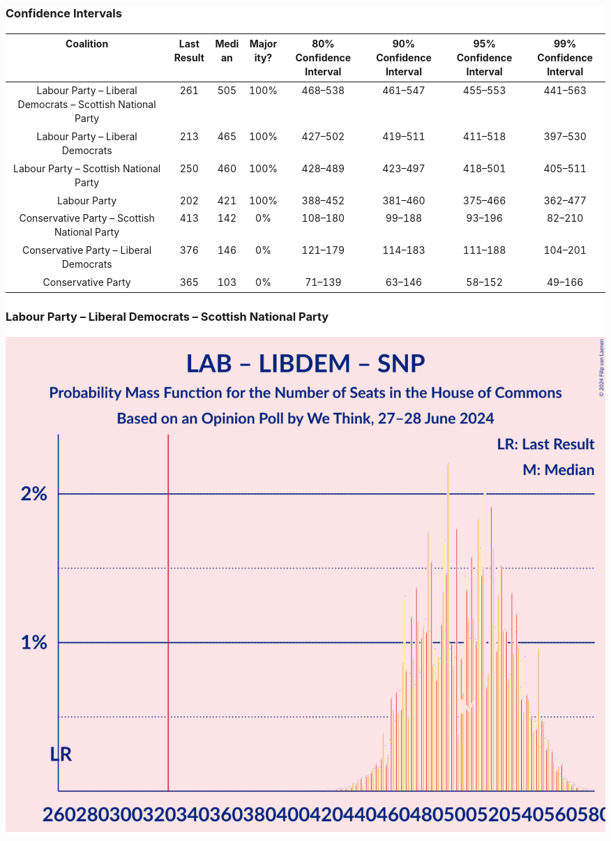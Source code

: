 ### Confidence Intervals

| Coalition | Last Result | Median | Majority? | 80% Confidence Interval | 90% Confidence Interval | 95% Confidence Interval | 99% Confidence Interval |
|:---------:|:-----------:|:------:|:---------:|:-----------------------:|:-----------------------:|:-----------------------:|:-----------------------:|
| Labour Party – Liberal Democrats – Scottish National Party | 261 | 505 | 100% | 468–538 | 461–547 | 455–553 | 441–563 |
| Labour Party – Liberal Democrats | 213 | 465 | 100% | 427–502 | 419–511 | 411–518 | 397–530 |
| Labour Party – Scottish National Party | 250 | 460 | 100% | 428–489 | 423–497 | 418–501 | 405–511 |
| Labour Party | 202 | 421 | 100% | 388–452 | 381–460 | 375–466 | 362–477 |
| Conservative Party – Scottish National Party | 413 | 142 | 0% | 108–180 | 99–188 | 93–196 | 82–210 |
| Conservative Party – Liberal Democrats | 376 | 146 | 0% | 121–179 | 114–183 | 111–188 | 104–201 |
| Conservative Party | 365 | 103 | 0% | 71–139 | 63–146 | 58–152 | 49–166 |

### Labour Party – Liberal Democrats – Scottish National Party

![Graph with seats probability mass function not yet produced](2024-06-28-WeThink-coalitions-seats-pmf-lab–libdem–snp.png "Seats Probability Mass Function")
